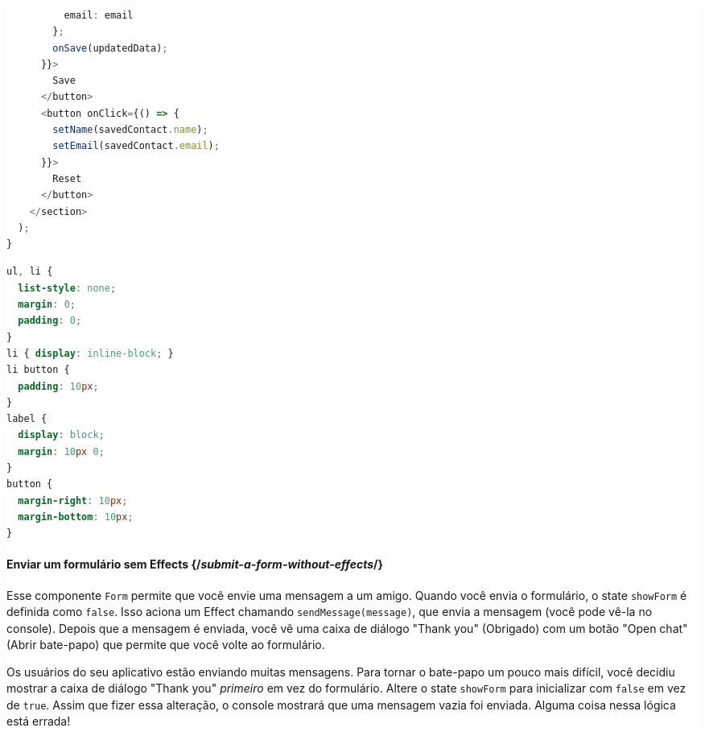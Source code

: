 ```js src/EditContact.js active
          email: email
        };
        onSave(updatedData);
      }}>
        Save
      </button>
      <button onClick={() => {
        setName(savedContact.name);
        setEmail(savedContact.email);
      }}>
        Reset
      </button>
    </section>
  );
}
```

```css
ul, li {
  list-style: none;
  margin: 0;
  padding: 0;
}
li { display: inline-block; }
li button {
  padding: 10px;
}
label {
  display: block;
  margin: 10px 0;
}
button {
  margin-right: 10px;
  margin-bottom: 10px;
}
```

</Sandpack>

</Solution>

#### Enviar um formulário sem Effects {/*submit-a-form-without-effects*/}

Esse componente `Form` permite que você envie uma mensagem a um amigo. Quando você envia o formulário, o state `showForm` é definida como `false`. Isso aciona um Effect chamando `sendMessage(message)`, que envia a mensagem (você pode vê-la no console). Depois que a mensagem é enviada, você vê uma caixa de diálogo "Thank you" (Obrigado) com um botão "Open chat" (Abrir bate-papo) que permite que você volte ao formulário.

Os usuários do seu aplicativo estão enviando muitas mensagens. Para tornar o bate-papo um pouco mais difícil, você decidiu mostrar a caixa de diálogo "Thank you" *primeiro* em vez do formulário. Altere o state `showForm` para inicializar com `false` em vez de `true`. Assim que fizer essa alteração, o console mostrará que uma mensagem vazia foi enviada. Alguma coisa nessa lógica está errada!

